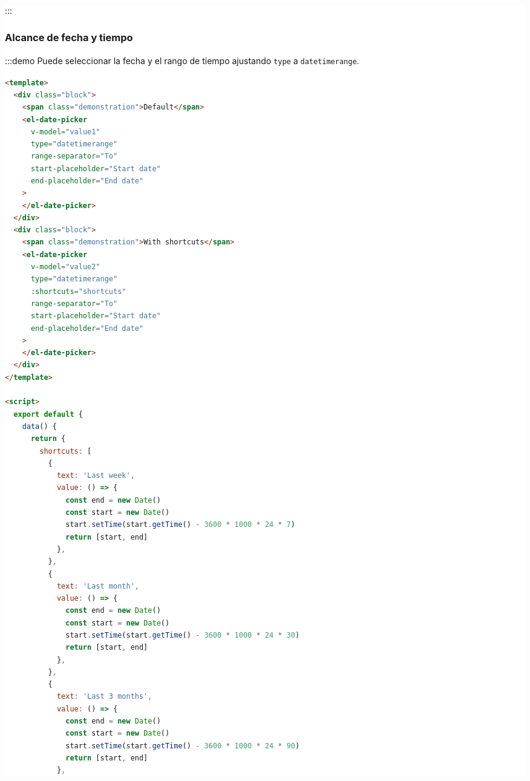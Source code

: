 :::

### Alcance de fecha y tiempo

:::demo Puede seleccionar la fecha y el rango de tiempo ajustando `type` a `datetimerange`.

```html
<template>
  <div class="block">
    <span class="demonstration">Default</span>
    <el-date-picker
      v-model="value1"
      type="datetimerange"
      range-separator="To"
      start-placeholder="Start date"
      end-placeholder="End date"
    >
    </el-date-picker>
  </div>
  <div class="block">
    <span class="demonstration">With shortcuts</span>
    <el-date-picker
      v-model="value2"
      type="datetimerange"
      :shortcuts="shortcuts"
      range-separator="To"
      start-placeholder="Start date"
      end-placeholder="End date"
    >
    </el-date-picker>
  </div>
</template>

<script>
  export default {
    data() {
      return {
        shortcuts: [
          {
            text: 'Last week',
            value: () => {
              const end = new Date()
              const start = new Date()
              start.setTime(start.getTime() - 3600 * 1000 * 24 * 7)
              return [start, end]
            },
          },
          {
            text: 'Last month',
            value: () => {
              const end = new Date()
              const start = new Date()
              start.setTime(start.getTime() - 3600 * 1000 * 24 * 30)
              return [start, end]
            },
          },
          {
            text: 'Last 3 months',
            value: () => {
              const end = new Date()
              const start = new Date()
              start.setTime(start.getTime() - 3600 * 1000 * 24 * 90)
              return [start, end]
            },
```